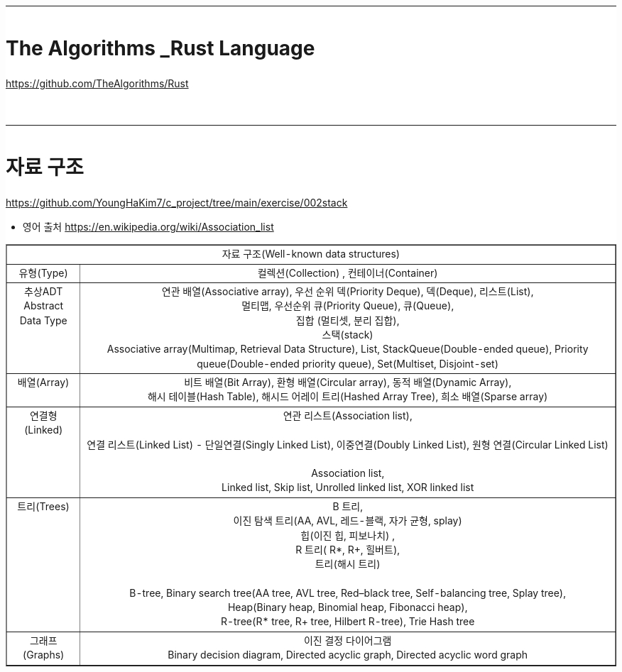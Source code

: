 <hr>


# The Algorithms _Rust Language

https://github.com/TheAlgorithms/Rust

<br>

<hr>

# 자료 구조

https://github.com/YoungHaKim7/c_project/tree/main/exercise/002stack

- 영어 출처
  https://en.wikipedia.org/wiki/Association_list

<table border="1">
    <tr>
    <td colspan="2" align="center">자료 구조(Well-known data structures)</td>
    </tr>
    <tr align="center">
        <td>유형(Type) </td>
        <td> 컬렉션(Collection) , 컨테이너(Container)</td>
    </tr>
    <tr align="center">
        <td> 추상ADT<br>Abstract Data Type </td>
        <td> 연관 배열(Associative array), 우선 순위 덱(Priority Deque), 덱(Deque), 리스트(List),<br> 멀티맵, 우선순위 큐(Priority Queue), 큐(Queue), <br>집합 (멀티셋, 분리 집합),<br> 스택(stack) <br>
Associative array(Multimap, Retrieval Data Structure), List, StackQueue(Double-ended queue), Priority queue(Double-ended priority queue), Set(Multiset, Disjoint-set)
    </td>
    </tr>
    <tr align="center">
        <td>배열(Array) </td>
        <td> 
비트 배열(Bit Array), 환형 배열(Circular array), 동적 배열(Dynamic Array),<br> 해시 테이블(Hash Table), 해시드 어레이 트리(Hashed Array Tree), 희소 배열(Sparse array)
        </td>
    </tr>
    <tr align="center">
        <td>연결형(Linked) </td>
        <td> 연관 리스트(Association list), 
        <br>
        <br>연결 리스트(Linked List) - 단일연결(Singly Linked List), 이중연결(Doubly Linked List), 원형 연결(Circular Linked List)<br><br>Association list,<br> Linked list, Skip list, Unrolled linked list, XOR linked list</td>
    </tr>
    <tr align="center">
        <td>트리(Trees) </td>
        <td>B 트리,<br> 이진 탐색 트리(AA, AVL, 레드-블랙, 자가 균형, splay) <br> 힙(이진 힙, 피보나치) ,<br> R 트리( R*, R+, 힐버트),<br> 트리(해시 트리)<br><br>B-tree, Binary search tree(AA tree, AVL tree, Red–black tree, Self-balancing tree, Splay tree),<br> Heap(Binary heap, Binomial heap, Fibonacci heap),<br> R-tree(R* tree, R+ tree, Hilbert R-tree), Trie Hash tree
    </td>
    </tr>
    <tr align="center">
        <td>그래프(Graphs) </td>
        <td>이진 결정 다이어그램<br>Binary decision diagram, Directed acyclic graph, Directed acyclic word graph </td>
    </tr>
</table>
